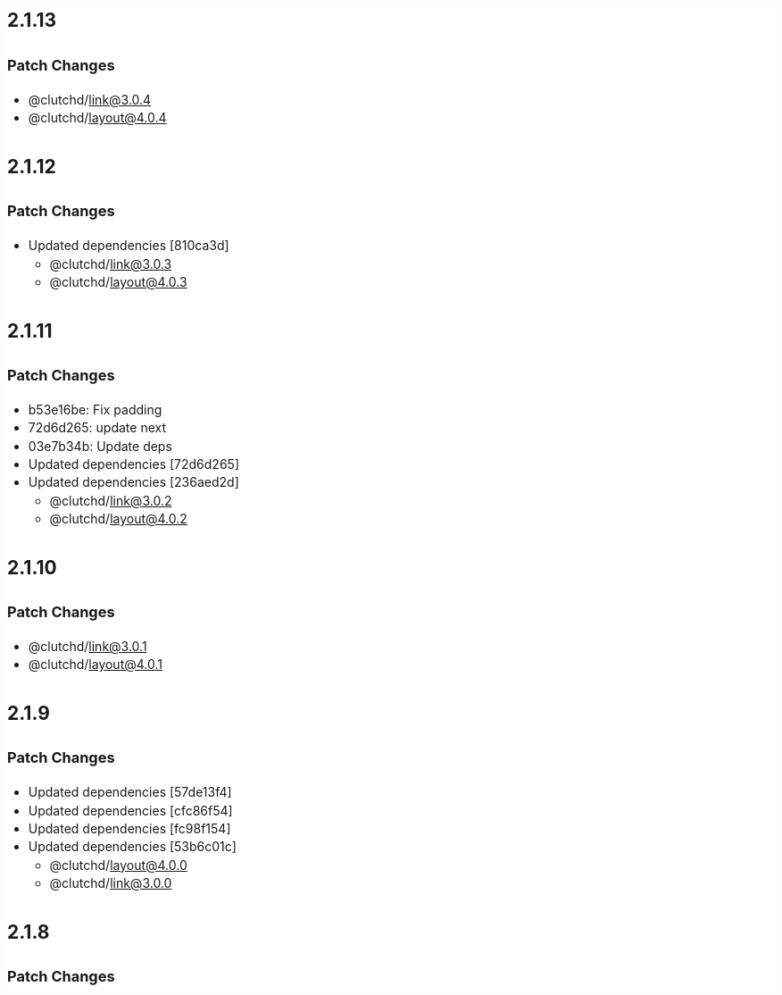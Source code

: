 ## 2.1.13

### Patch Changes

- @clutchd/link@3.0.4
- @clutchd/layout@4.0.4

## 2.1.12

### Patch Changes

- Updated dependencies [810ca3d]
  - @clutchd/link@3.0.3
  - @clutchd/layout@4.0.3

## 2.1.11

### Patch Changes

- b53e16be: Fix padding
- 72d6d265: update next
- 03e7b34b: Update deps
- Updated dependencies [72d6d265]
- Updated dependencies [236aed2d]
  - @clutchd/link@3.0.2
  - @clutchd/layout@4.0.2

## 2.1.10

### Patch Changes

- @clutchd/link@3.0.1
- @clutchd/layout@4.0.1

## 2.1.9

### Patch Changes

- Updated dependencies [57de13f4]
- Updated dependencies [cfc86f54]
- Updated dependencies [fc98f154]
- Updated dependencies [53b6c01c]
  - @clutchd/layout@4.0.0
  - @clutchd/link@3.0.0

## 2.1.8

### Patch Changes
